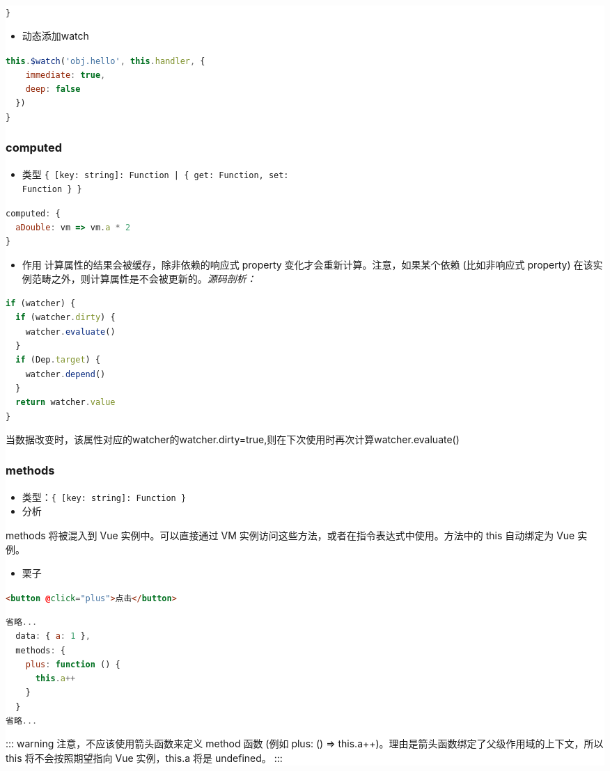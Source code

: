 ```js
}
```

- 动态添加watch
```js
this.$watch('obj.hello', this.handler, {
    immediate: true,
    deep: false
  })
}
```

### computed
- 类型 <code>{ [key: string]: Function | { get: Function, set: Function } }</code>
```js
computed: {
  aDouble: vm => vm.a * 2
}
```
- 作用
计算属性的结果会被缓存，除非依赖的响应式 property 变化才会重新计算。注意，如果某个依赖 (比如非响应式 property) 在该实例范畴之外，则计算属性是不会被更新的。*源码剖析：*
   
```js
if (watcher) {
  if (watcher.dirty) {
    watcher.evaluate()
  }
  if (Dep.target) {
    watcher.depend()
  }
  return watcher.value
}
```
  
当数据改变时，该属性对应的watcher的watcher.dirty=true,则在下次使用时再次计算watcher.evaluate()

### methods
- 类型：<code>{ [key: string]: Function }</code>
- 分析

methods 将被混入到 Vue 实例中。可以直接通过 VM 实例访问这些方法，或者在指令表达式中使用。方法中的 this 自动绑定为 Vue 实例。

- 栗子

```html
<button @click="plus">点击</button>
```
```js
省略...
  data: { a: 1 },
  methods: {
    plus: function () {
      this.a++
    }
  }
省略...
```
::: warning
注意，不应该使用箭头函数来定义 method 函数 (例如 plus: () => this.a++)。理由是箭头函数绑定了父级作用域的上下文，所以 this 将不会按照期望指向 Vue 实例，this.a 将是 undefined。
:::
